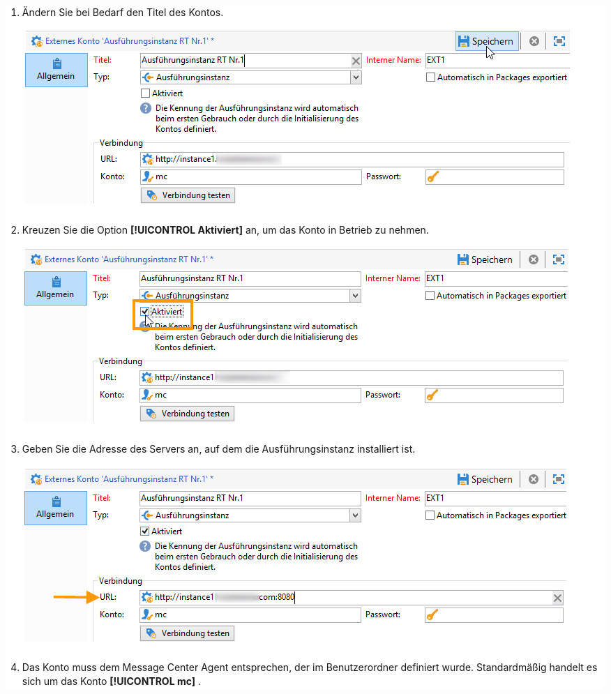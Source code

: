 1. Ändern Sie bei Bedarf den Titel des Kontos.

   ![](assets/messagecenter_create_extaccount_002.png)

1. Kreuzen Sie die Option **[!UICONTROL Aktiviert]** an, um das Konto in Betrieb zu nehmen.

   ![](assets/messagecenter_create_extaccount_003.png)

1. Geben Sie die Adresse des Servers an, auf dem die Ausführungsinstanz installiert ist.

   ![](assets/messagecenter_create_extaccount_004.png)

1. Das Konto muss dem Message Center Agent entsprechen, der im Benutzerordner definiert wurde. Standardmäßig handelt es sich um das Konto **[!UICONTROL mc]** .
